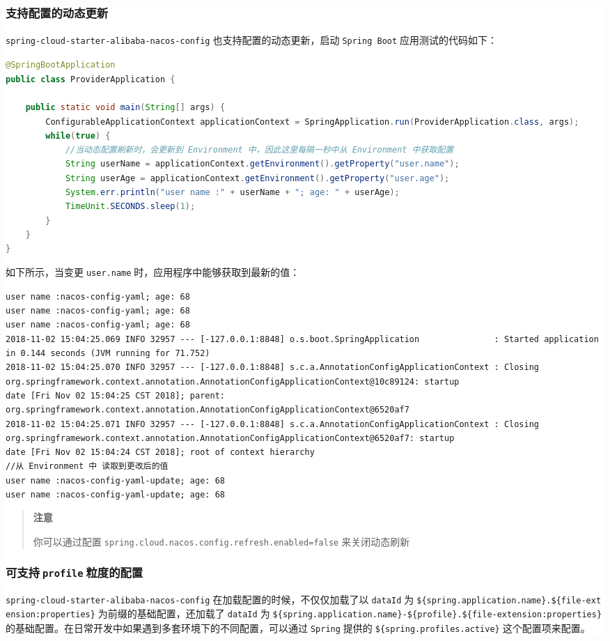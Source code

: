 ### 支持配置的动态更新

`spring-cloud-starter-alibaba-nacos-config` 也支持配置的动态更新，启动 `Spring Boot` 应用测试的代码如下：

```java
@SpringBootApplication
public class ProviderApplication {

    public static void main(String[] args) {
        ConfigurableApplicationContext applicationContext = SpringApplication.run(ProviderApplication.class, args);
        while(true) {
            //当动态配置刷新时，会更新到 Environment 中，因此这里每隔一秒中从 Environment 中获取配置
            String userName = applicationContext.getEnvironment().getProperty("user.name");
            String userAge = applicationContext.getEnvironment().getProperty("user.age");
            System.err.println("user name :" + userName + "; age: " + userAge);
            TimeUnit.SECONDS.sleep(1);
        }
    }
}
```

如下所示，当变更 `user.name` 时，应用程序中能够获取到最新的值：

```text
user name :nacos-config-yaml; age: 68
user name :nacos-config-yaml; age: 68
user name :nacos-config-yaml; age: 68
2018-11-02 15:04:25.069 INFO 32957 --- [-127.0.0.1:8848] o.s.boot.SpringApplication               : Started application
in 0.144 seconds (JVM running for 71.752)
2018-11-02 15:04:25.070 INFO 32957 --- [-127.0.0.1:8848] s.c.a.AnnotationConfigApplicationContext : Closing
org.springframework.context.annotation.AnnotationConfigApplicationContext@10c89124: startup
date [Fri Nov 02 15:04:25 CST 2018]; parent:
org.springframework.context.annotation.AnnotationConfigApplicationContext@6520af7
2018-11-02 15:04:25.071 INFO 32957 --- [-127.0.0.1:8848] s.c.a.AnnotationConfigApplicationContext : Closing
org.springframework.context.annotation.AnnotationConfigApplicationContext@6520af7: startup
date [Fri Nov 02 15:04:24 CST 2018]; root of context hierarchy
//从 Environment 中 读取到更改后的值
user name :nacos-config-yaml-update; age: 68
user name :nacos-config-yaml-update; age: 68
```

> **注意**
> 
> 你可以通过配置 `spring.cloud.nacos.config.refresh.enabled=false` 来关闭动态刷新

### 可支持 `profile` 粒度的配置

`spring-cloud-starter-alibaba-nacos-config` 在加载配置的时候，不仅仅加载了以 `dataId` 为 `${spring.application.name}.${file-extension:properties}` 为前缀的基础配置，还加载了 `dataId` 为 `${spring.application.name}-${profile}.${file-extension:properties}` 的基础配置。在日常开发中如果遇到多套环境下的不同配置，可以通过 `Spring` 提供的 `${spring.profiles.active}` 这个配置项来配置。
